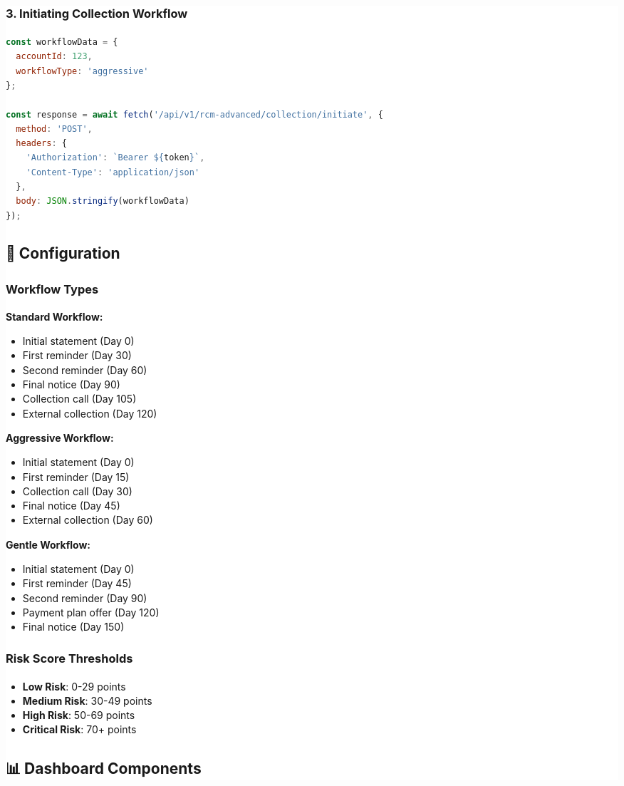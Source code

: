 ### 3. Initiating Collection Workflow

```javascript
const workflowData = {
  accountId: 123,
  workflowType: 'aggressive'
};

const response = await fetch('/api/v1/rcm-advanced/collection/initiate', {
  method: 'POST',
  headers: {
    'Authorization': `Bearer ${token}`,
    'Content-Type': 'application/json'
  },
  body: JSON.stringify(workflowData)
});
```

## 🔧 Configuration

### Workflow Types

**Standard Workflow:**
- Initial statement (Day 0)
- First reminder (Day 30)
- Second reminder (Day 60)
- Final notice (Day 90)
- Collection call (Day 105)
- External collection (Day 120)

**Aggressive Workflow:**
- Initial statement (Day 0)
- First reminder (Day 15)
- Collection call (Day 30)
- Final notice (Day 45)
- External collection (Day 60)

**Gentle Workflow:**
- Initial statement (Day 0)
- First reminder (Day 45)
- Second reminder (Day 90)
- Payment plan offer (Day 120)
- Final notice (Day 150)

### Risk Score Thresholds

- **Low Risk**: 0-29 points
- **Medium Risk**: 30-49 points
- **High Risk**: 50-69 points
- **Critical Risk**: 70+ points

## 📊 Dashboard Components
